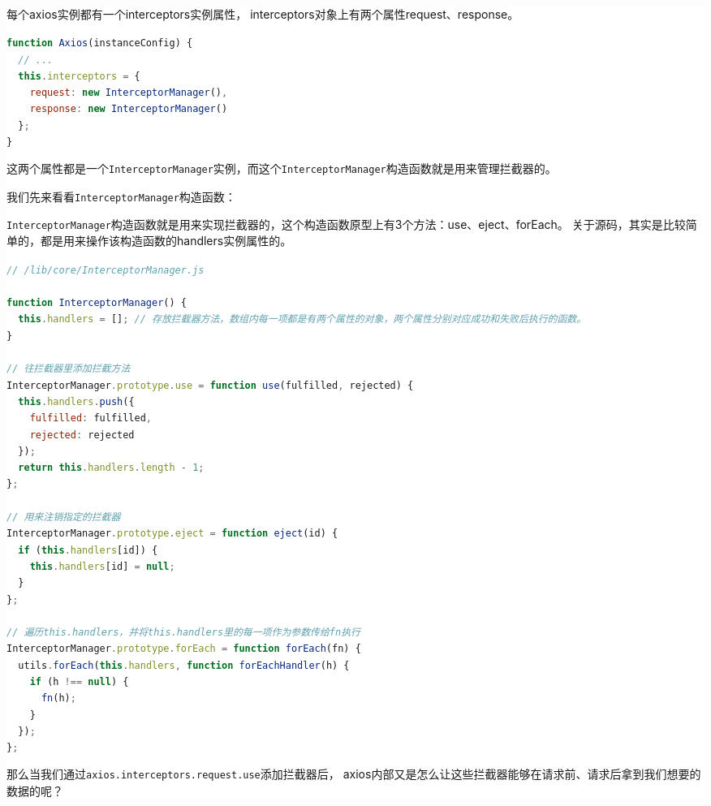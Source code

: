 每个axios实例都有一个interceptors实例属性，
interceptors对象上有两个属性request、response。

```jsx
function Axios(instanceConfig) {
  // ...
  this.interceptors = {
    request: new InterceptorManager(),
    response: new InterceptorManager()
  };
}
```

这两个属性都是一个`InterceptorManager`实例，而这个`InterceptorManager`构造函数就是用来管理拦截器的。

我们先来看看`InterceptorManager`构造函数：

`InterceptorManager`构造函数就是用来实现拦截器的，这个构造函数原型上有3个方法：use、eject、forEach。
关于源码，其实是比较简单的，都是用来操作该构造函数的handlers实例属性的。

```jsx
// /lib/core/InterceptorManager.js

function InterceptorManager() {
  this.handlers = []; // 存放拦截器方法，数组内每一项都是有两个属性的对象，两个属性分别对应成功和失败后执行的函数。
}

// 往拦截器里添加拦截方法
InterceptorManager.prototype.use = function use(fulfilled, rejected) {
  this.handlers.push({
    fulfilled: fulfilled,
    rejected: rejected
  });
  return this.handlers.length - 1;
};

// 用来注销指定的拦截器
InterceptorManager.prototype.eject = function eject(id) {
  if (this.handlers[id]) {
    this.handlers[id] = null;
  }
};

// 遍历this.handlers，并将this.handlers里的每一项作为参数传给fn执行
InterceptorManager.prototype.forEach = function forEach(fn) {
  utils.forEach(this.handlers, function forEachHandler(h) {
    if (h !== null) {
      fn(h);
    }
  });
};
```

那么当我们通过`axios.interceptors.request.use`添加拦截器后，
axios内部又是怎么让这些拦截器能够在请求前、请求后拿到我们想要的数据的呢？


  [configName]: value,